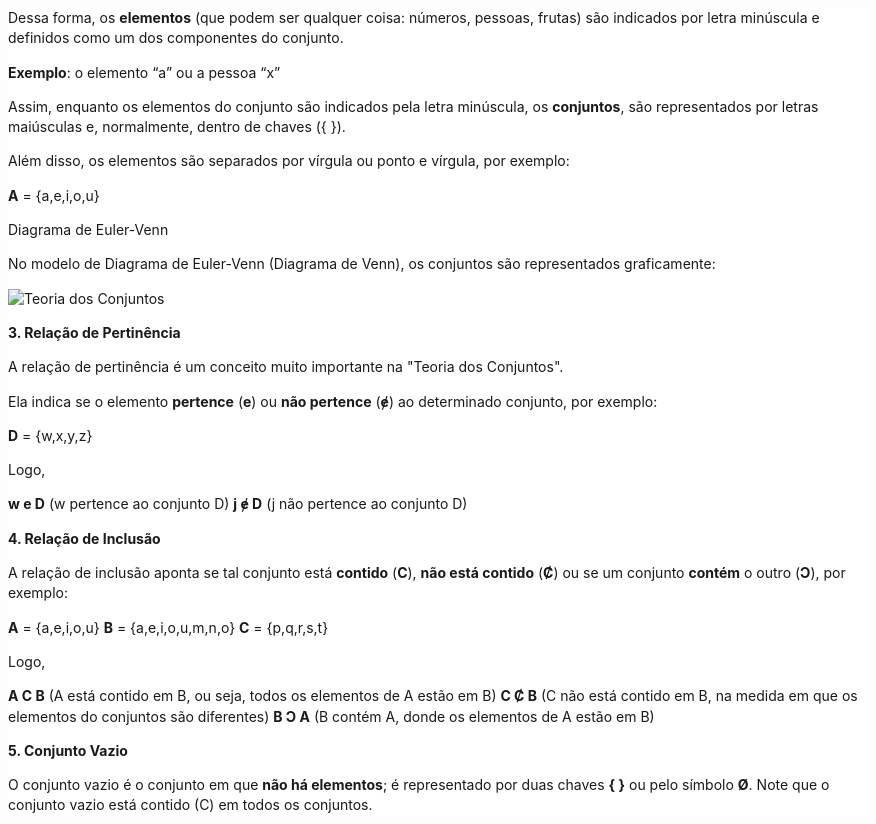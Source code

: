 Dessa forma, os **elementos** (que podem ser qualquer coisa: números, pessoas, frutas) são indicados por letra minúscula e definidos como um dos componentes do conjunto.

**Exemplo**: o elemento “a” ou a pessoa “x”

Assim, enquanto os elementos do conjunto são indicados pela letra minúscula, os **conjuntos**, são representados por letras maiúsculas e, normalmente, dentro de chaves ({ }).

Além disso, os elementos são separados por vírgula ou ponto e vírgula, por exemplo:

**A** = {a,e,i,o,u}

Diagrama de Euler-Venn

No modelo de Diagrama de Euler-Venn (Diagrama de Venn), os conjuntos são representados graficamente:

![Teoria dos Conjuntos](https://static.planejativo.com/uploads/novas/c6501bebe15dccf40c0e7cbd1ee863c0.jpg)

**3. Relação de Pertinência**





A relação de pertinência é um conceito muito importante na "Teoria dos Conjuntos".

Ela indica se o elemento **pertence** (**e**) ou **não pertence** (**ɇ**) ao determinado conjunto, por exemplo:

**D** = {w,x,y,z}

Logo,

**w e D** (w pertence ao conjunto D)
**j ɇ D** (j não pertence ao conjunto D)

**4. Relação de Inclusão**





A relação de inclusão aponta se tal conjunto está **contido** (**C**), **não está contido** (**Ȼ**) ou se um conjunto **contém** o outro (**Ɔ**), por exemplo:

**A** = {a,e,i,o,u}
**B** = {a,e,i,o,u,m,n,o}
**C** = {p,q,r,s,t}

Logo,

**A C B** (A está contido em B, ou seja, todos os elementos de A estão em B)
**C Ȼ B** (C não está contido em B, na medida em que os elementos do conjuntos são diferentes)
**B Ɔ A** (B contém A, donde os elementos de A estão em B)

**5. Conjunto Vazio**





O conjunto vazio é o conjunto em que **não há elementos**; é representado por duas chaves **{ }** ou pelo símbolo **Ø**. Note que o conjunto vazio está contido (C) em todos os conjuntos.
